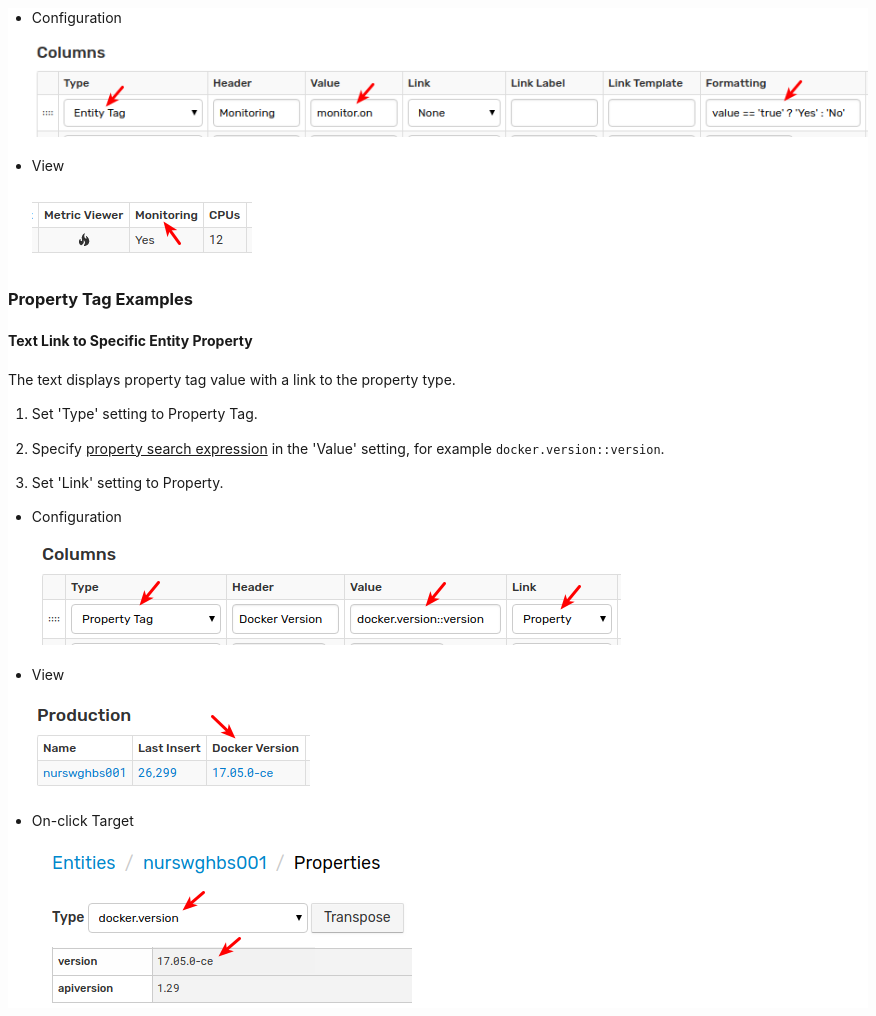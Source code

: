   * Configuration

    ![](images/entity_views_19.png)

  * View

    ![](images/entity_views_20.png)

### Property Tag Examples

#### Text Link to Specific Entity Property

The text displays property tag value with a link to the property type.

1. Set 'Type' setting to Property Tag.

2. Specify [property search expression](../rule-engine/property-search.md) in the 'Value' setting, for example `docker.version::version`.

3. Set 'Link' setting to Property.

* Configuration

  ![](images/entity_views_13.png)

* View

  ![](images/entity_views_14.png)

* On-click Target

  ![](images/entity_views_15.png)
  